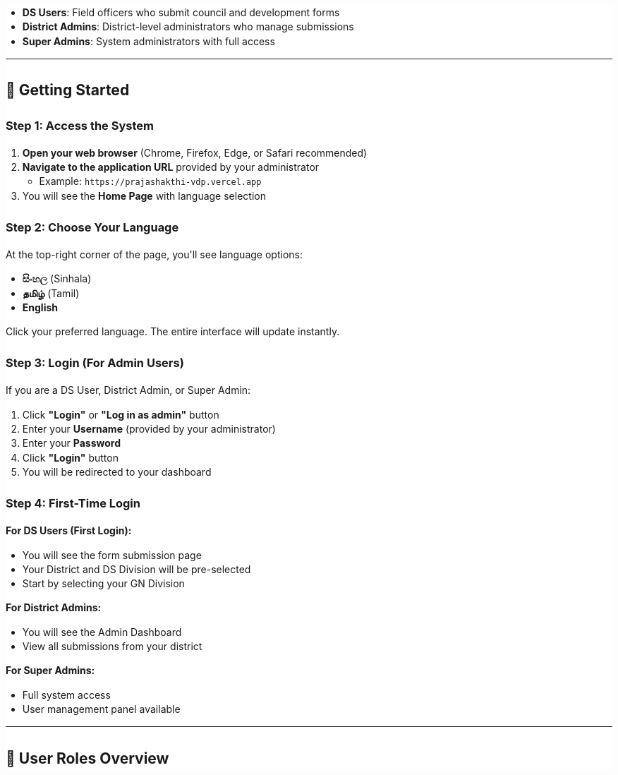 - **DS Users**: Field officers who submit council and development forms
- **District Admins**: District-level administrators who manage submissions
- **Super Admins**: System administrators with full access

---

## 🚀 Getting Started

### Step 1: Access the System

1. **Open your web browser** (Chrome, Firefox, Edge, or Safari recommended)
2. **Navigate to the application URL** provided by your administrator
   - Example: `https://prajashakthi-vdp.vercel.app`
3. You will see the **Home Page** with language selection

### Step 2: Choose Your Language

At the top-right corner of the page, you'll see language options:
- **සිංහල** (Sinhala)
- **தமிழ்** (Tamil)
- **English**

Click your preferred language. The entire interface will update instantly.

### Step 3: Login (For Admin Users)

If you are a DS User, District Admin, or Super Admin:

1. Click **"Login"** or **"Log in as admin"** button
2. Enter your **Username** (provided by your administrator)
3. Enter your **Password**
4. Click **"Login"** button
5. You will be redirected to your dashboard

### Step 4: First-Time Login

**For DS Users (First Login):**
- You will see the form submission page
- Your District and DS Division will be pre-selected
- Start by selecting your GN Division

**For District Admins:**
- You will see the Admin Dashboard
- View all submissions from your district

**For Super Admins:**
- Full system access
- User management panel available

---

## 👥 User Roles Overview
